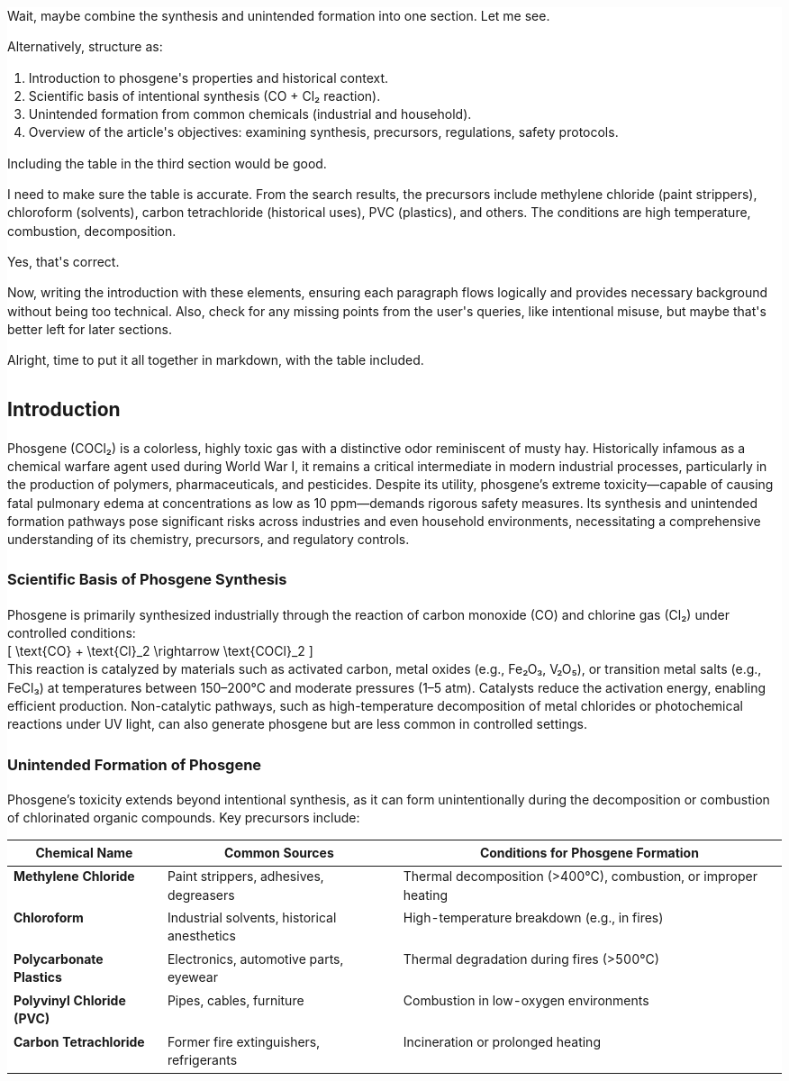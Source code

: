 Wait, maybe combine the synthesis and unintended formation into one section. Let me see. 

Alternatively, structure as:

1. Introduction to phosgene's properties and historical context.
2. Scientific basis of intentional synthesis (CO + Cl₂ reaction).
3. Unintended formation from common chemicals (industrial and household).
4. Overview of the article's objectives: examining synthesis, precursors, regulations, safety protocols.

Including the table in the third section would be good. 

I need to make sure the table is accurate. From the search results, the precursors include methylene chloride (paint strippers), chloroform (solvents), carbon tetrachloride (historical uses), PVC (plastics), and others. The conditions are high temperature, combustion, decomposition. 

Yes, that's correct. 

Now, writing the introduction with these elements, ensuring each paragraph flows logically and provides necessary background without being too technical. Also, check for any missing points from the user's queries, like intentional misuse, but maybe that's better left for later sections. 

Alright, time to put it all together in markdown, with the table included.
</think>

## Introduction  

Phosgene (COCl₂) is a colorless, highly toxic gas with a distinctive odor reminiscent of musty hay. Historically infamous as a chemical warfare agent used during World War I, it remains a critical intermediate in modern industrial processes, particularly in the production of polymers, pharmaceuticals, and pesticides. Despite its utility, phosgene’s extreme toxicity—capable of causing fatal pulmonary edema at concentrations as low as 10 ppm—demands rigorous safety measures. Its synthesis and unintended formation pathways pose significant risks across industries and even household environments, necessitating a comprehensive understanding of its chemistry, precursors, and regulatory controls.  

### Scientific Basis of Phosgene Synthesis  
Phosgene is primarily synthesized industrially through the reaction of carbon monoxide (CO) and chlorine gas (Cl₂) under controlled conditions:  
\[
\text{CO} + \text{Cl}_2 \rightarrow \text{COCl}_2
\]  
This reaction is catalyzed by materials such as activated carbon, metal oxides (e.g., Fe₂O₃, V₂O₅), or transition metal salts (e.g., FeCl₃) at temperatures between 150–200°C and moderate pressures (1–5 atm). Catalysts reduce the activation energy, enabling efficient production. Non-catalytic pathways, such as high-temperature decomposition of metal chlorides or photochemical reactions under UV light, can also generate phosgene but are less common in controlled settings.  

### Unintended Formation of Phosgene  
Phosgene’s toxicity extends beyond intentional synthesis, as it can form unintentionally during the decomposition or combustion of chlorinated organic compounds. Key precursors include:  

| **Chemical Name**          | **Common Sources**                          | **Conditions for Phosgene Formation**                          |  
|----------------------------|---------------------------------------------|---------------------------------------------------------------|  
| **Methylene Chloride**     | Paint strippers, adhesives, degreasers      | Thermal decomposition (>400°C), combustion, or improper heating |  
| **Chloroform**             | Industrial solvents, historical anesthetics | High-temperature breakdown (e.g., in fires)                    |  
| **Polycarbonate Plastics** | Electronics, automotive parts, eyewear      | Thermal degradation during fires (>500°C)                       |  
| **Polyvinyl Chloride (PVC)**| Pipes, cables, furniture                    | Combustion in low-oxygen environments                          |  
| **Carbon Tetrachloride**   | Former fire extinguishers, refrigerants     | Incineration or prolonged heating                               |  
